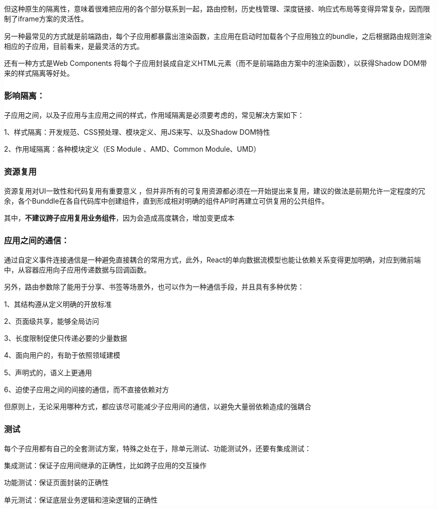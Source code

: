 但这种原生的隔离性，意味着很难把应用的各个部分联系到一起，路由控制，历史栈管理、深度链接、响应式布局等变得异常复杂，因而限制了iframe方案的灵活性。

另一种最常见的方式就是前端路由，每个子应用都暴露出渲染函数，主应用在启动时加载各个子应用独立的bundle，之后根据路由规则渲染相应的子应用，目前看来，是最灵活的方式。

还有一种方式是Web Components 将每个子应用封装成自定义HTML元素（而不是前端路由方案中的渲染函数），以获得Shadow DOM带来的样式隔离等好处。



### 影响隔离：

子应用之间，以及子应用与主应用之间的样式，作用域隔离是必须要考虑的，常见解决方案如下：

1、样式隔离：开发规范、CSS预处理、模块定义、用JS来写、以及Shadow DOM特性

2、作用域隔离：各种模块定义（ES Module 、AMD、Common Module、UMD）

### 资源复用

资源复用对UI一致性和代码复用有重要意义 ，但并非所有的可复用资源都必须在一开始提出来复用，建议的做法是前期允许一定程度的冗余，各个Bunddle在各自代码库中创建组件，直到形成相对明确的组件API时再建立可供复用的公共组件。

其中，**不建议跨子应用复用业务组件**，因为会造成高度耦合，增加变更成本



### 应用之间的通信：

通过自定义事件连接通信是一种避免直接耦合的常用方式，此外，React的单向数据流模型也能让依赖关系变得更加明确，对应到微前端中，从容器应用向子应用传递数据与回调函数。

另外，路由参数除了能用于分享、书签等场景外，也可以作为一种通信手段，并且具有多种优势：

1、其结构遵从定义明确的开放标准

2、页面级共享，能够全局访问

3、长度限制促使只传递必要的少量数据

4、面向用户的，有助于依照领域建模

5、声明式的，语义上更通用

6、迫使子应用之间的间接的通信，而不直接依赖对方

但原则上，无论采用哪种方式，都应该尽可能减少子应用间的通信，以避免大量弱依赖造成的强耦合

### 测试

每个子应用都有自己的全套测试方案，特殊之处在于，除单元测试、功能测试外，还要有集成测试：

集成测试：保证子应用间继承的正确性，比如跨子应用的交互操作

功能测试：保证页面封装的正确性

单元测试：保证底层业务逻辑和渲染逻辑的正确性

